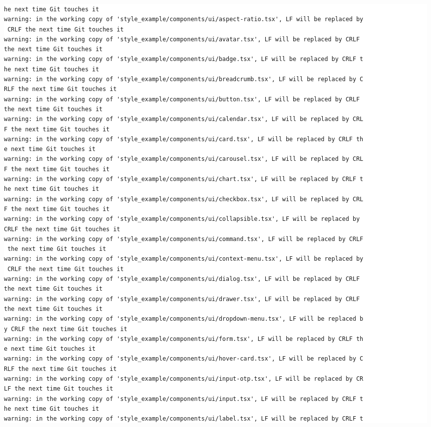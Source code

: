 ```
he next time Git touches it
warning: in the working copy of 'style_example/components/ui/aspect-ratio.tsx', LF will be replaced by
 CRLF the next time Git touches it
warning: in the working copy of 'style_example/components/ui/avatar.tsx', LF will be replaced by CRLF 
the next time Git touches it
warning: in the working copy of 'style_example/components/ui/badge.tsx', LF will be replaced by CRLF t
he next time Git touches it
warning: in the working copy of 'style_example/components/ui/breadcrumb.tsx', LF will be replaced by C
RLF the next time Git touches it
warning: in the working copy of 'style_example/components/ui/button.tsx', LF will be replaced by CRLF 
the next time Git touches it
warning: in the working copy of 'style_example/components/ui/calendar.tsx', LF will be replaced by CRL
F the next time Git touches it
warning: in the working copy of 'style_example/components/ui/card.tsx', LF will be replaced by CRLF th
e next time Git touches it
warning: in the working copy of 'style_example/components/ui/carousel.tsx', LF will be replaced by CRL
F the next time Git touches it
warning: in the working copy of 'style_example/components/ui/chart.tsx', LF will be replaced by CRLF t
he next time Git touches it
warning: in the working copy of 'style_example/components/ui/checkbox.tsx', LF will be replaced by CRL
F the next time Git touches it
warning: in the working copy of 'style_example/components/ui/collapsible.tsx', LF will be replaced by 
CRLF the next time Git touches it
warning: in the working copy of 'style_example/components/ui/command.tsx', LF will be replaced by CRLF
 the next time Git touches it
warning: in the working copy of 'style_example/components/ui/context-menu.tsx', LF will be replaced by
 CRLF the next time Git touches it
warning: in the working copy of 'style_example/components/ui/dialog.tsx', LF will be replaced by CRLF 
the next time Git touches it
warning: in the working copy of 'style_example/components/ui/drawer.tsx', LF will be replaced by CRLF 
the next time Git touches it
warning: in the working copy of 'style_example/components/ui/dropdown-menu.tsx', LF will be replaced b
y CRLF the next time Git touches it
warning: in the working copy of 'style_example/components/ui/form.tsx', LF will be replaced by CRLF th
e next time Git touches it
warning: in the working copy of 'style_example/components/ui/hover-card.tsx', LF will be replaced by C
RLF the next time Git touches it
warning: in the working copy of 'style_example/components/ui/input-otp.tsx', LF will be replaced by CR
LF the next time Git touches it
warning: in the working copy of 'style_example/components/ui/input.tsx', LF will be replaced by CRLF t
he next time Git touches it
warning: in the working copy of 'style_example/components/ui/label.tsx', LF will be replaced by CRLF t
```